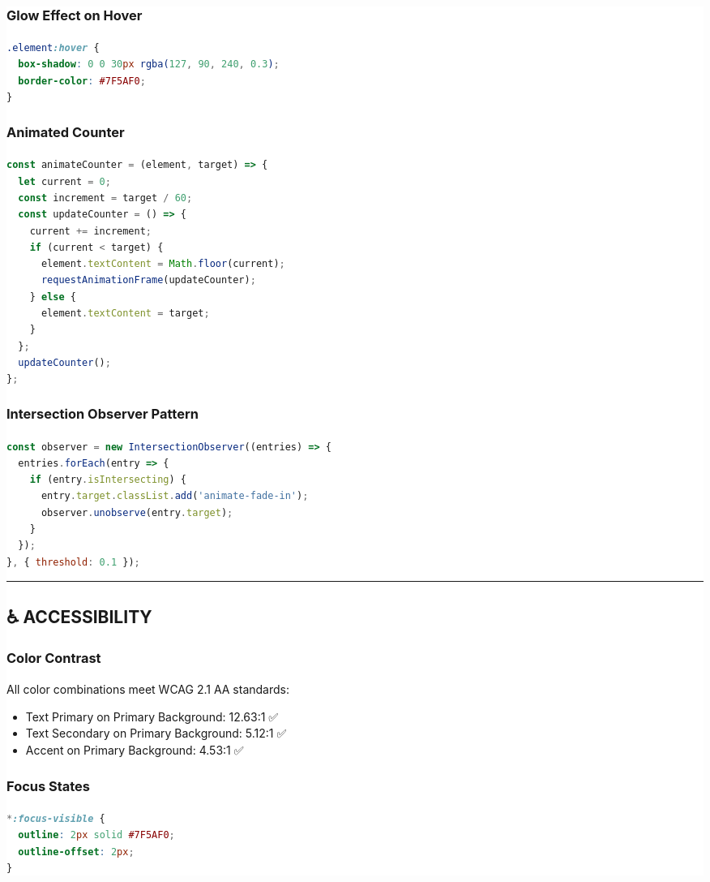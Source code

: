 ### **Glow Effect on Hover**
```css
.element:hover {
  box-shadow: 0 0 30px rgba(127, 90, 240, 0.3);
  border-color: #7F5AF0;
}
```

### **Animated Counter**
```javascript
const animateCounter = (element, target) => {
  let current = 0;
  const increment = target / 60;
  const updateCounter = () => {
    current += increment;
    if (current < target) {
      element.textContent = Math.floor(current);
      requestAnimationFrame(updateCounter);
    } else {
      element.textContent = target;
    }
  };
  updateCounter();
};
```

### **Intersection Observer Pattern**
```javascript
const observer = new IntersectionObserver((entries) => {
  entries.forEach(entry => {
    if (entry.isIntersecting) {
      entry.target.classList.add('animate-fade-in');
      observer.unobserve(entry.target);
    }
  });
}, { threshold: 0.1 });
```

---

## ♿ **ACCESSIBILITY**

### **Color Contrast**
All color combinations meet WCAG 2.1 AA standards:
- Text Primary on Primary Background: 12.63:1 ✅
- Text Secondary on Primary Background: 5.12:1 ✅
- Accent on Primary Background: 4.53:1 ✅

### **Focus States**
```css
*:focus-visible {
  outline: 2px solid #7F5AF0;
  outline-offset: 2px;
}
```
